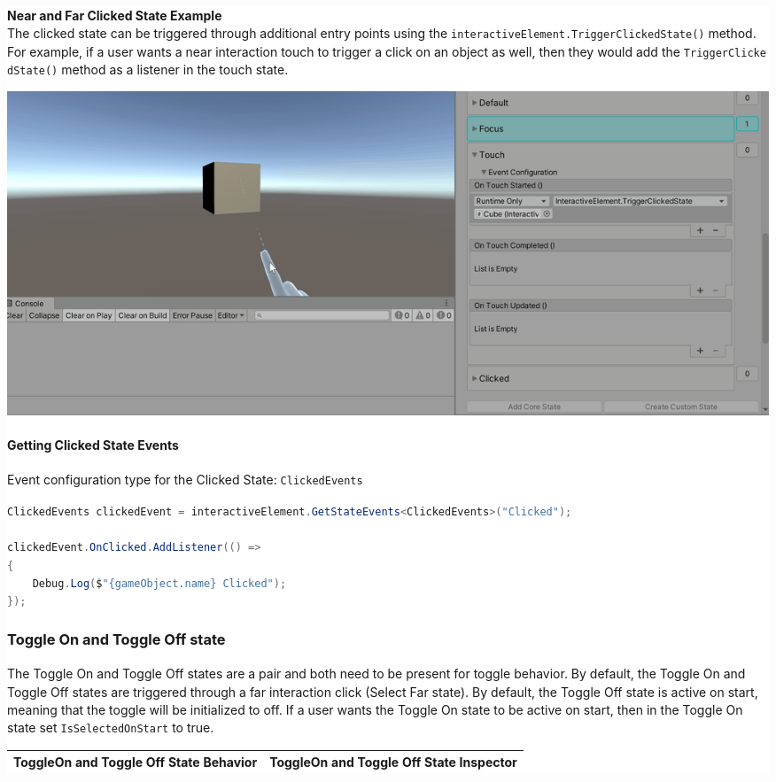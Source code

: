 **Near and Far Clicked State Example**  
The clicked state can be triggered through additional entry points using the `interactiveElement.TriggerClickedState()` method.  For example, if a user wants a near interaction touch to trigger a click on an object as well, then they would add the `TriggerClickedState()` method as a listener in the touch state.   

![NearFarClickedState](../images/interactive-element/InEditor/Gifs/NearFarClickedState.gif)

#### Getting Clicked State Events

Event configuration type for the Clicked State: `ClickedEvents`

```c#
ClickedEvents clickedEvent = interactiveElement.GetStateEvents<ClickedEvents>("Clicked");

clickedEvent.OnClicked.AddListener(() =>
{
    Debug.Log($"{gameObject.name} Clicked");
});
```

### Toggle On and Toggle Off state

The Toggle On and Toggle Off states are a pair and both need to be present for toggle behavior.  By default, the Toggle On and Toggle Off states are triggered through a far interaction click (Select Far state).  By default, the Toggle Off state is active on start, meaning that the toggle will be initialized to off.  If a user wants the Toggle On state to be active on start, then in the Toggle On state set `IsSelectedOnStart` to true.

|ToggleOn and Toggle Off State Behavior|ToggleOn and Toggle Off State Inspector|
|---|--|